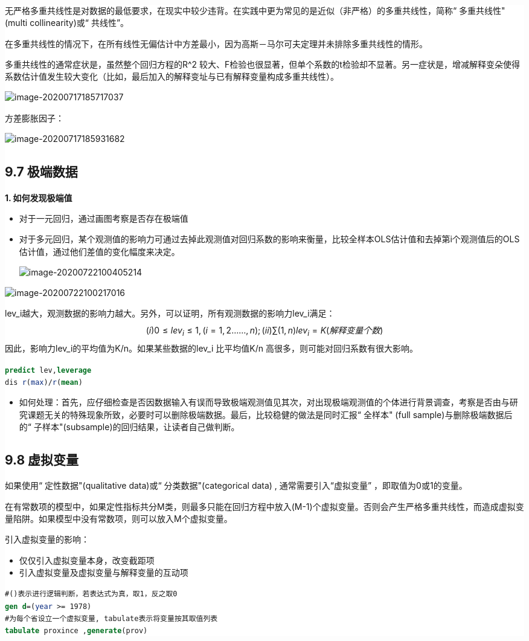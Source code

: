 无严格多重共线性是对数据的最低要求，在现实中较少违背。在实践中更为常见的是近似（非严格）的多重共线性，简称“ 多重共线性"(multi collinearity)或“ 共线性”。

在多重共线性的情况下，在所有线性无偏估计中方差最小，因为高斯－马尔可夫定理并未排除多重共线性的情形。

多重共线性的通常症状是，虽然整个回归方程的R^2 较大、F检验也很显著，但单个系数的t检验却不显著。另一症状是，增减解释变朵使得系数估计值发生较大变化（比如，最后加入的解释变址与已有解释变量构成多重共线性）。

![image-20200717185717037](https://i.loli.net/2020/07/17/BgMDo76vkdh9KJS.png)

方差膨胀因子：

![image-20200717185931682](https://i.loli.net/2020/07/17/JWsnUXmcPqGovCy.png)

## 9.7 极端数据

**1. 如何发现极端值**

- 对于一元回归，通过画图考察是否存在极端值

- 对于多元回归，某个观测值的影响力可通过去掉此观测值对回归系数的影响来衡量，比较全样本OLS估计值和去掉第i个观测值后的OLS估计值，通过他们差值的变化幅度来决定。

  ![image-20200722100405214](https://i.loli.net/2020/07/22/WXxLYkqOyUFIaKf.png)

![image-20200722100217016](https://i.loli.net/2020/07/22/R8a7f9gKBT6ydQN.png)

lev_i越大，观测数据的影响力越大。另外，可以证明，所有观测数据的影响力lev_i满足：
$$
(i)0≤lev_i≤1,(i=1,2……,n);
(ii)∑(1,n)lev_i=K(解释变量个数)
$$
因此，影响力lev_i的平均值为K/n。如果某些数据的lev_i 比平均值K/n 高很多，则可能对回归系数有很大影响。

```stata
predict lev,leverage
dis r(max)/r(mean)
```

- 如何处理：首先，应仔细检查是否因数据输入有误而导致极端观测值见其次，对出现极端观测值的个体进行背景调查，考察是否由与研究课题无关的特殊现象所致，必要时可以删除极端数据。最后，比较稳健的做法是同时汇报“ 全样本" (full sample)与删除极端数据后的“ 子样本"(subsample)的回归结果，让读者自己做判断。

## 9.8  虚拟变量

如果使用“ 定性数据"(qualitative data)或“ 分类数据"(categorical data) , 通常需要引入“虚拟变量” ，即取值为0或1的变量。

在有常数项的模型中，如果定性指标共分M类，则最多只能在回归方程中放入(M-1)个虚拟变量。否则会产生严格多重共线性，而造成虚拟变量陷阱。如果模型中没有常数项，则可以放入M个虚拟变量。

引入虚拟变量的影响：

- 仅仅引入虚拟变量本身，改变截距项
- 引入虚拟变量及虚拟变量与解释变量的互动项

```stata
#()表示进行逻辑判断，若表达式为真，取1，反之取0
gen d=(year >= 1978)
#为每个省设立一个虚拟变量, tabulate表示将变量按其取值列表
tabulate proxince ,generate(prov)
```
